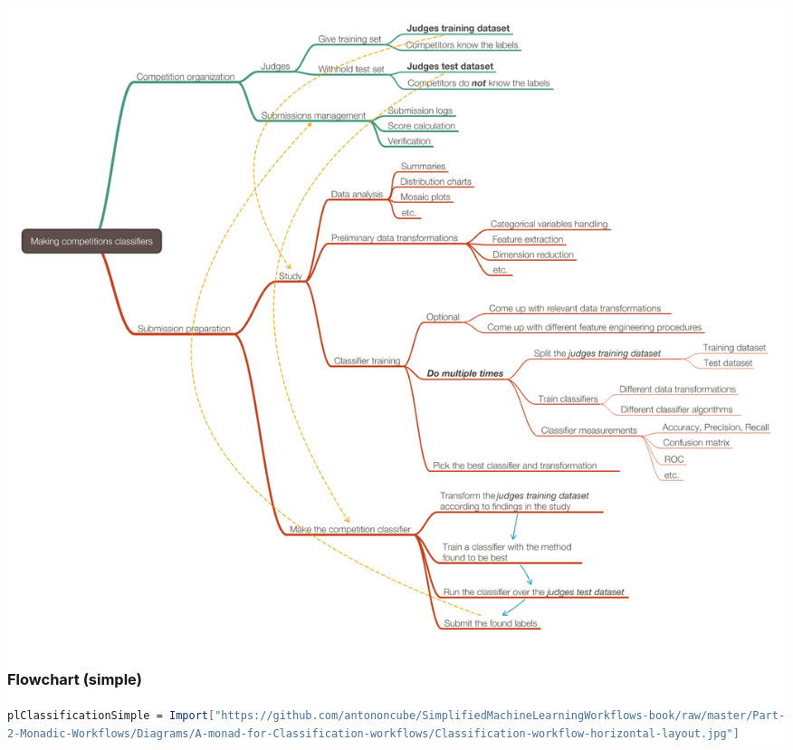![0te95b0g75ttb](./Diagrams/0te95b0g75ttb.png)

### Flowchart (simple)

```mathematica
plClassificationSimple = Import["https://github.com/antononcube/SimplifiedMachineLearningWorkflows-book/raw/master/Part-2-Monadic-Workflows/Diagrams/A-monad-for-Classification-workflows/Classification-workflow-horizontal-layout.jpg"]
```
